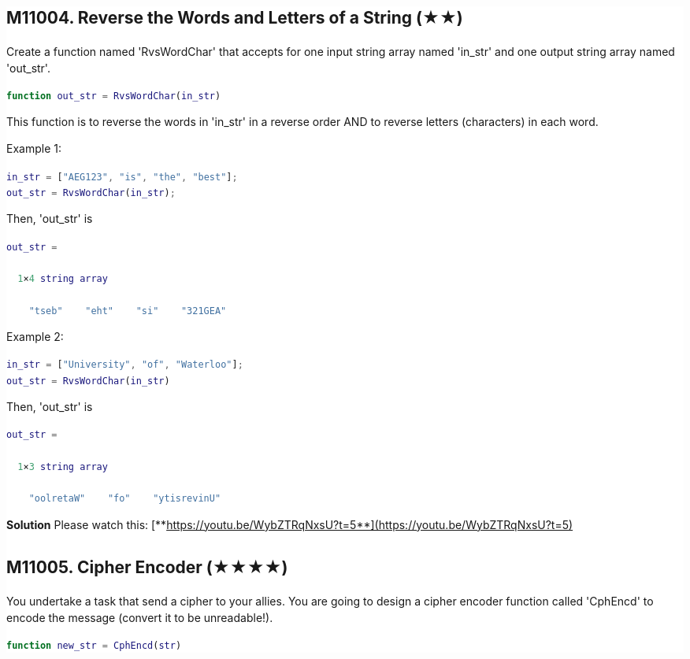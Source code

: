 
## M11004. Reverse the Words and Letters of a String (★★)
Create a function named 'RvsWordChar' that accepts for one input string array named 'in_str' and one output string array named 'out_str'. 

```matlab
function out_str = RvsWordChar(in_str)
```

This function is to reverse the words in 'in_str' in a reverse order AND to reverse letters (characters) in each word. 

Example 1:

```matlab
in_str = ["AEG123", "is", "the", "best"];
out_str = RvsWordChar(in_str);
```

Then, 'out_str' is 

```matlab
out_str = 

  1×4 string array

    "tseb"    "eht"    "si"    "321GEA"
```

Example 2:

```matlab
in_str = ["University", "of", "Waterloo"];
out_str = RvsWordChar(in_str)
```

Then, 'out_str' is 

```matlab
out_str = 

  1×3 string array

    "oolretaW"    "fo"    "ytisrevinU"
```

**Solution**
Please watch this: [**https://youtu.be/WybZTRqNxsU?t=5**](https://youtu.be/WybZTRqNxsU?t=5)


## M11005. Cipher Encoder (★★★★)
You undertake a task that send a cipher to your allies. 
You are going to design a cipher encoder function called 'CphEncd' to encode the message (convert it to be unreadable!). 

```matlab
function new_str = CphEncd(str)
```
